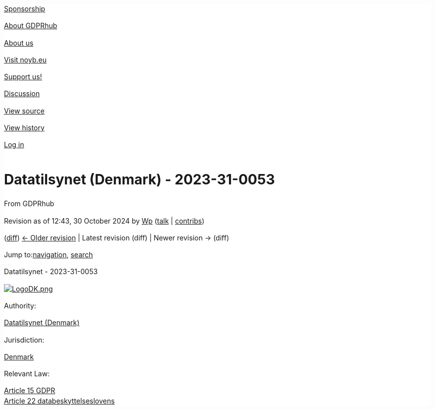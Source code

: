 [Sponsorship](/index.php?title=GDPRhub_Sponsorship)

[About GDPRhub](#)

[About us](/index.php?title=About_GDPRhub)

[Visit noyb.eu](https://www.noyb.eu)

[Support us!](https://www.noyb.eu/support)

[](# "Page tools")

[Discussion](/index.php?title=Talk:Datatilsynet_\(Denmark\)_-_2023-31-0053&action=edit&redlink=1 "Discussion about the content page (page does not exist) [t]")

[View source](/index.php?title=Datatilsynet_\(Denmark\)_-_2023-31-0053&action=edit "This page is protected.
You can view its source [e]")

[View history](/index.php?title=Datatilsynet_\(Denmark\)_-_2023-31-0053&action=history "Past revisions of this page [h]")

[](# "You are not logged in.")

[Log in](/index.php?title=Special:UserLogin&returnto=Datatilsynet+%28Denmark%29+-+2023-31-0053&returntoquery=oldid%3D44046 "You are encouraged to log in; however, it is not mandatory [o]")

# Datatilsynet (Denmark) - 2023-31-0053

From GDPRhub

Revision as of 12:43, 30 October 2024 by [Wp](/index.php?title=User:Wp&action=edit&redlink=1 "User:Wp (page does not exist)") ([talk](/index.php?title=User_talk:Wp&action=edit&redlink=1 "User talk:Wp (page does not exist)") | [contribs](/index.php?title=Special:Contributions/Wp "Special:Contributions/Wp"))

([diff](/index.php?title=Datatilsynet_\(Denmark\)_-_2023-31-0053&diff=prev&oldid=44046 "Datatilsynet (Denmark) - 2023-31-0053")) [← Older revision](/index.php?title=Datatilsynet_\(Denmark\)_-_2023-31-0053&direction=prev&oldid=44046 "Datatilsynet (Denmark) - 2023-31-0053") | Latest revision (diff) | Newer revision → (diff)

Jump to:[navigation](#mw-navigation), [search](#p-search)

Datatilsynet - 2023-31-0053

[![LogoDK.png](/images/thumb/b/b2/LogoDK.png/250px-LogoDK.png)](/index.php?title=File:LogoDK.png)

Authority:

[Datatilsynet (Denmark)](/index.php?title=Datatilsynet_\(Denmark\) "Datatilsynet (Denmark)")

Jurisdiction:

[Denmark](/index.php?title=Category:Denmark "Category:Denmark")

Relevant Law:

[Article 15 GDPR](/index.php?title=Article_15_GDPR "Article 15 GDPR")  
[Article 22 databeskyttelseslovens](https://www.datatilsynet.dk/media/7753/danish-data-protection-act.pdf)
